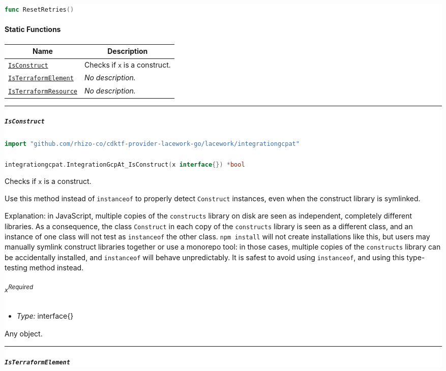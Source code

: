 ```go
func ResetRetries()
```

#### Static Functions <a name="Static Functions" id="Static Functions"></a>

| **Name** | **Description** |
| --- | --- |
| <code><a href="#rhizo-co-terraform-provider-lacework.integrationGcpAt.IntegrationGcpAt.isConstruct">IsConstruct</a></code> | Checks if `x` is a construct. |
| <code><a href="#rhizo-co-terraform-provider-lacework.integrationGcpAt.IntegrationGcpAt.isTerraformElement">IsTerraformElement</a></code> | *No description.* |
| <code><a href="#rhizo-co-terraform-provider-lacework.integrationGcpAt.IntegrationGcpAt.isTerraformResource">IsTerraformResource</a></code> | *No description.* |

---

##### `IsConstruct` <a name="IsConstruct" id="rhizo-co-terraform-provider-lacework.integrationGcpAt.IntegrationGcpAt.isConstruct"></a>

```go
import "github.com/rhizo-co/cdktf-provider-lacework-go/lacework/integrationgcpat"

integrationgcpat.IntegrationGcpAt_IsConstruct(x interface{}) *bool
```

Checks if `x` is a construct.

Use this method instead of `instanceof` to properly detect `Construct`
instances, even when the construct library is symlinked.

Explanation: in JavaScript, multiple copies of the `constructs` library on
disk are seen as independent, completely different libraries. As a
consequence, the class `Construct` in each copy of the `constructs` library
is seen as a different class, and an instance of one class will not test as
`instanceof` the other class. `npm install` will not create installations
like this, but users may manually symlink construct libraries together or
use a monorepo tool: in those cases, multiple copies of the `constructs`
library can be accidentally installed, and `instanceof` will behave
unpredictably. It is safest to avoid using `instanceof`, and using
this type-testing method instead.

###### `x`<sup>Required</sup> <a name="x" id="rhizo-co-terraform-provider-lacework.integrationGcpAt.IntegrationGcpAt.isConstruct.parameter.x"></a>

- *Type:* interface{}

Any object.

---

##### `IsTerraformElement` <a name="IsTerraformElement" id="rhizo-co-terraform-provider-lacework.integrationGcpAt.IntegrationGcpAt.isTerraformElement"></a>
